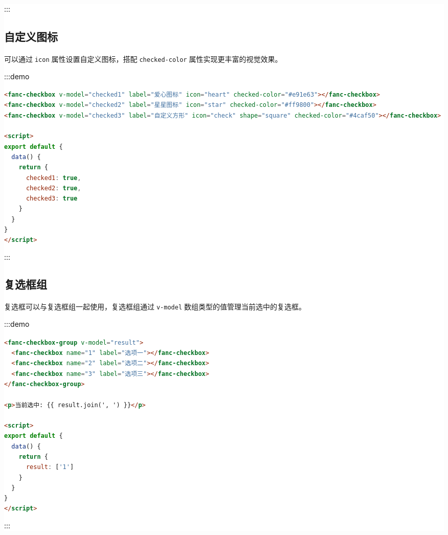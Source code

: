 :::

## 自定义图标

可以通过 `icon` 属性设置自定义图标，搭配 `checked-color` 属性实现更丰富的视觉效果。

:::demo
```html
<fanc-checkbox v-model="checked1" label="爱心图标" icon="heart" checked-color="#e91e63"></fanc-checkbox>
<fanc-checkbox v-model="checked2" label="星星图标" icon="star" checked-color="#ff9800"></fanc-checkbox>
<fanc-checkbox v-model="checked3" label="自定义方形" icon="check" shape="square" checked-color="#4caf50"></fanc-checkbox>

<script>
export default {
  data() {
    return {
      checked1: true,
      checked2: true,
      checked3: true
    }
  }
}
</script>
```
:::

## 复选框组

复选框可以与复选框组一起使用，复选框组通过 `v-model` 数组类型的值管理当前选中的复选框。

:::demo
```html
<fanc-checkbox-group v-model="result">
  <fanc-checkbox name="1" label="选项一"></fanc-checkbox>
  <fanc-checkbox name="2" label="选项二"></fanc-checkbox>
  <fanc-checkbox name="3" label="选项三"></fanc-checkbox>
</fanc-checkbox-group>

<p>当前选中: {{ result.join(', ') }}</p>

<script>
export default {
  data() {
    return {
      result: ['1']
    }
  }
}
</script>
```
:::
